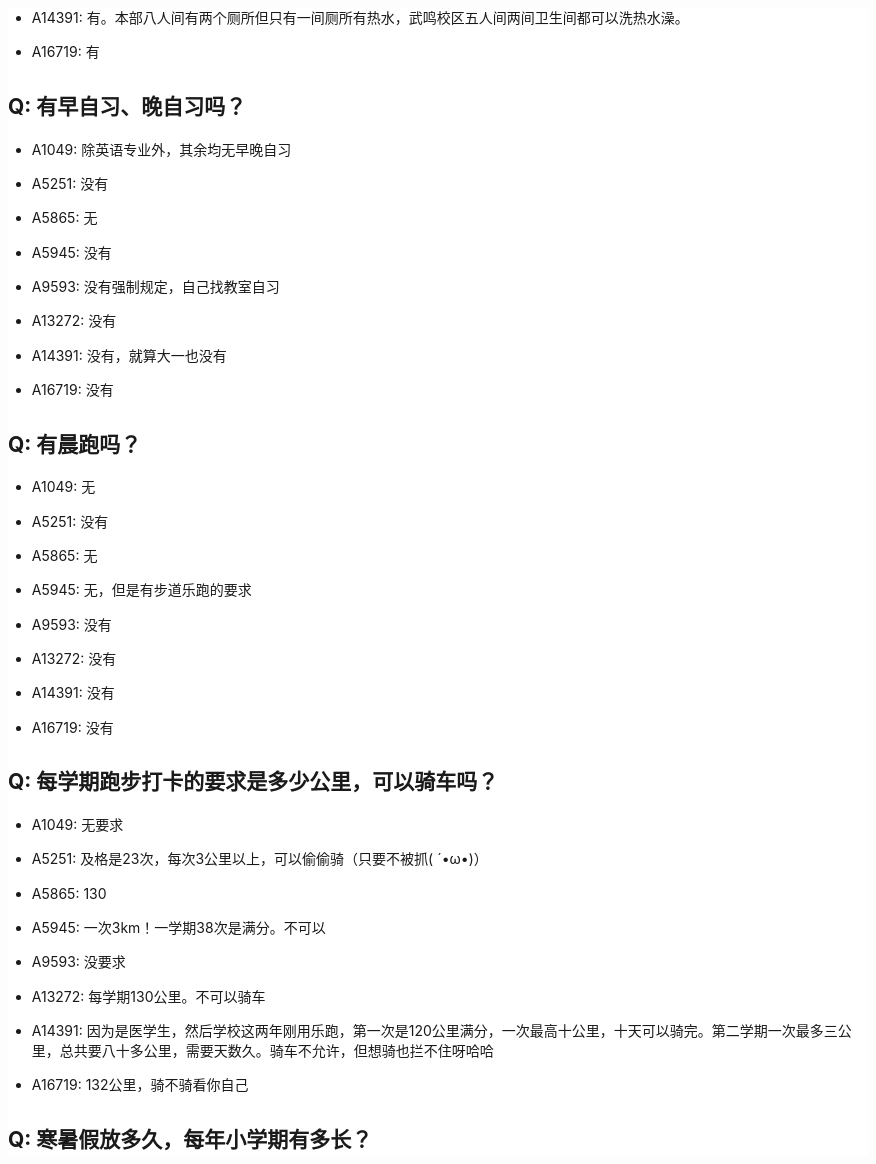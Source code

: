 - A14391: 有。本部八人间有两个厕所但只有一间厕所有热水，武鸣校区五人间两间卫生间都可以洗热水澡。

- A16719: 有

## Q: 有早自习、晚自习吗？

- A1049: 除英语专业外，其余均无早晚自习

- A5251: 没有

- A5865: 无

- A5945: 没有

- A9593: 没有强制规定，自己找教室自习

- A13272: 没有

- A14391: 没有，就算大一也没有

- A16719: 没有

## Q: 有晨跑吗？

- A1049: 无

- A5251: 没有

- A5865: 无

- A5945: 无，但是有步道乐跑的要求

- A9593: 没有

- A13272: 没有

- A14391: 没有

- A16719: 没有

## Q: 每学期跑步打卡的要求是多少公里，可以骑车吗？

- A1049: 无要求

- A5251: 及格是23次，每次3公里以上，可以偷偷骑（只要不被抓( ´•ω•)）

- A5865: 130

- A5945: 一次3km！一学期38次是满分。不可以

- A9593: 没要求

- A13272: 每学期130公里。不可以骑车

- A14391: 因为是医学生，然后学校这两年刚用乐跑，第一次是120公里满分，一次最高十公里，十天可以骑完。第二学期一次最多三公里，总共要八十多公里，需要天数久。骑车不允许，但想骑也拦不住呀哈哈

- A16719: 132公里，骑不骑看你自己

## Q: 寒暑假放多久，每年小学期有多长？
